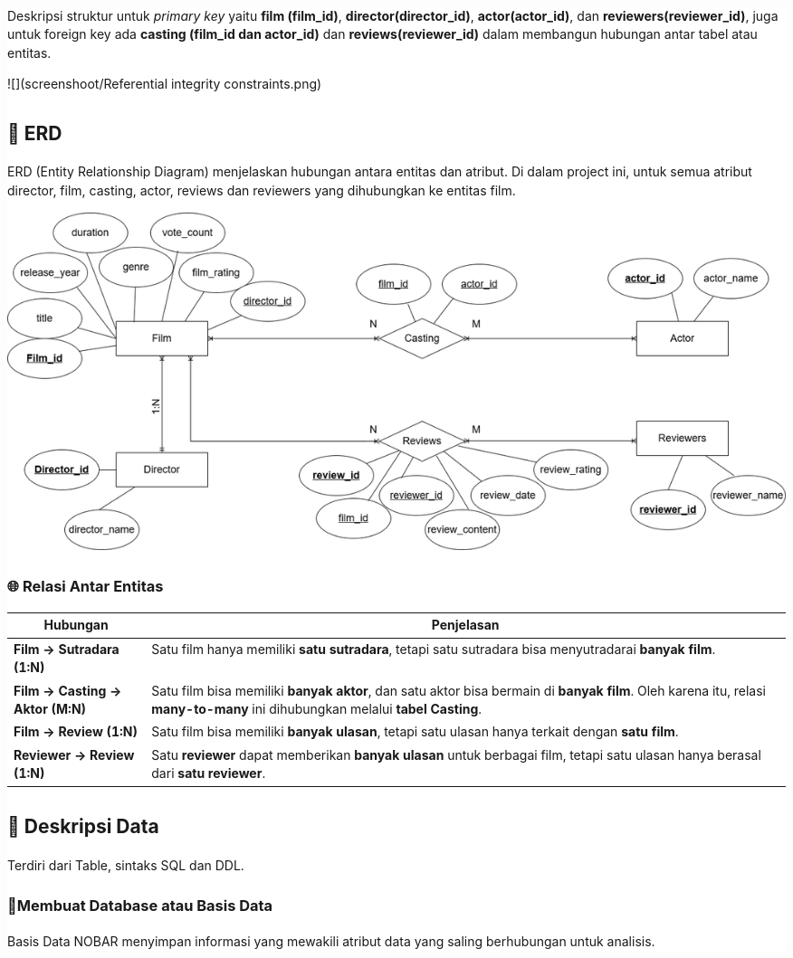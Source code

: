 Deskripsi struktur untuk *primary key* yaitu **film (film_id)**, **director(director_id)**, **actor(actor_id)**, dan **reviewers(reviewer_id)**, juga untuk foreign key ada **casting (film_id dan actor_id)** dan **reviews(reviewer_id)** dalam membangun hubungan antar tabel atau entitas.

![](screenshoot/Referential integrity constraints.png)

<h2 id="erd">🔗 ERD</h2>

ERD (Entity Relationship Diagram) menjelaskan hubungan antara entitas dan atribut. Di dalam project ini, untuk semua atribut director, film, casting, actor, reviews dan reviewers yang dihubungkan ke entitas film.

![](doc/ERD.png)

### **🌐 Relasi Antar Entitas**

| **Hubungan** | **Penjelasan** |
|------------------------------------|------------------------------------|
| **Film → Sutradara (1:N)** | Satu film hanya memiliki **satu sutradara**, tetapi satu sutradara bisa menyutradarai **banyak film**. |
| **Film → Casting → Aktor (M:N)** | Satu film bisa memiliki **banyak aktor**, dan satu aktor bisa bermain di **banyak film**. Oleh karena itu, relasi **many-to-many** ini dihubungkan melalui **tabel Casting**. |
| **Film → Review (1:N)** | Satu film bisa memiliki **banyak ulasan**, tetapi satu ulasan hanya terkait dengan **satu film**. |
| **Reviewer → Review (1:N)** | Satu **reviewer** dapat memberikan **banyak ulasan** untuk berbagai film, tetapi satu ulasan hanya berasal dari **satu reviewer**. |

<h2 id="deskripsi">📜 Deskripsi Data</h2>

Terdiri dari Table, sintaks SQL dan DDL.

### 🧮Membuat Database atau Basis Data

Basis Data NOBAR menyimpan informasi yang mewakili atribut data yang saling berhubungan untuk analisis.
